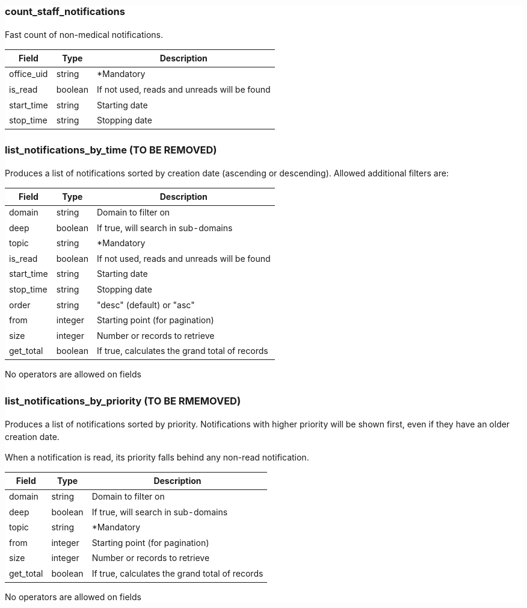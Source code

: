 ### count_staff_notifications

Fast count of non-medical notifications.

|Field|Type|Description
|---|---|---
|office_uid|string|*Mandatory
|is_read|boolean|If not used, reads and unreads will be found
|start_time|string|Starting date
|stop_time|string|Stopping date



### list_notifications_by_time (TO BE REMOVED)


Produces a list of notifications sorted by creation date (ascending or descending). Allowed additional filters are:


|Field|Type|Description
|---|---|---
|domain|string|Domain to filter on
|deep|boolean|If true, will search in sub-domains
|topic|string|*Mandatory
|is_read|boolean|If not used, reads and unreads will be found
|start_time|string|Starting date
|stop_time|string|Stopping date
|order|string|"desc" (default) or "asc"
|from|integer|Starting point (for pagination)
|size|integer|Number or records to retrieve
|get_total|boolean|If true, calculates the grand total of records

No operators are allowed on fields


### list_notifications_by_priority (TO BE RMEMOVED)

Produces a list of notifications sorted by priority. Notifications with higher priority will be shown first, even if they have an older creation date.

When a notification is read, its priority falls behind any non-read notification.


|Field|Type|Description
|---|---|---
|domain|string|Domain to filter on
|deep|boolean|If true, will search in sub-domains
|topic|string|*Mandatory
|from|integer|Starting point (for pagination)
|size|integer|Number or records to retrieve
|get_total|boolean|If true, calculates the grand total of records

No operators are allowed on fields
